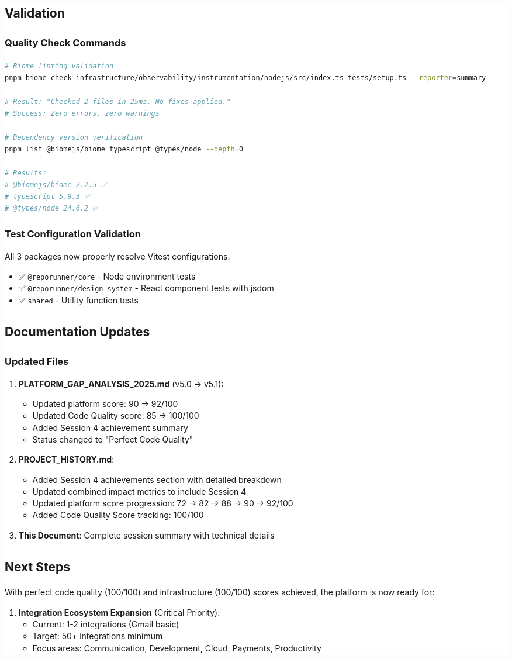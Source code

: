 ## Validation

### Quality Check Commands
```bash
# Biome linting validation
pnpm biome check infrastructure/observability/instrumentation/nodejs/src/index.ts tests/setup.ts --reporter=summary

# Result: "Checked 2 files in 25ms. No fixes applied."
# Success: Zero errors, zero warnings

# Dependency version verification
pnpm list @biomejs/biome typescript @types/node --depth=0

# Results:
# @biomejs/biome 2.2.5 ✅
# typescript 5.9.3 ✅
# @types/node 24.6.2 ✅
```

### Test Configuration Validation
All 3 packages now properly resolve Vitest configurations:
- ✅ `@reporunner/core` - Node environment tests
- ✅ `@reporunner/design-system` - React component tests with jsdom
- ✅ `shared` - Utility function tests

## Documentation Updates

### Updated Files
1. **PLATFORM_GAP_ANALYSIS_2025.md** (v5.0 → v5.1):
   - Updated platform score: 90 → 92/100
   - Updated Code Quality score: 85 → 100/100
   - Added Session 4 achievement summary
   - Status changed to "Perfect Code Quality"

2. **PROJECT_HISTORY.md**:
   - Added Session 4 achievements section with detailed breakdown
   - Updated combined impact metrics to include Session 4
   - Updated platform score progression: 72 → 82 → 88 → 90 → 92/100
   - Added Code Quality Score tracking: 100/100

3. **This Document**: Complete session summary with technical details

## Next Steps

With perfect code quality (100/100) and infrastructure (100/100) scores achieved, the platform is now ready for:

1. **Integration Ecosystem Expansion** (Critical Priority):
   - Current: 1-2 integrations (Gmail basic)
   - Target: 50+ integrations minimum
   - Focus areas: Communication, Development, Cloud, Payments, Productivity
